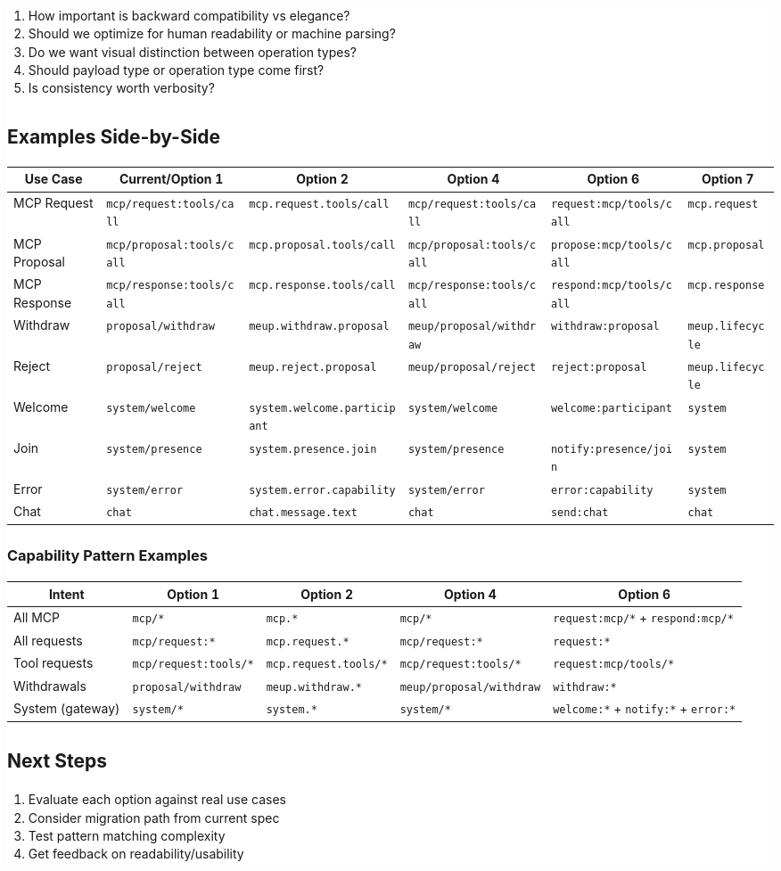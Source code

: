1. How important is backward compatibility vs elegance?
2. Should we optimize for human readability or machine parsing?
3. Do we want visual distinction between operation types?
4. Should payload type or operation type come first?
5. Is consistency worth verbosity?

## Examples Side-by-Side

| Use Case | Current/Option 1 | Option 2 | Option 4 | Option 6 | Option 7 |
|----------|-----------------|----------|----------|----------|----------|
| MCP Request | `mcp/request:tools/call` | `mcp.request.tools/call` | `mcp/request:tools/call` | `request:mcp/tools/call` | `mcp.request` |
| MCP Proposal | `mcp/proposal:tools/call` | `mcp.proposal.tools/call` | `mcp/proposal:tools/call` | `propose:mcp/tools/call` | `mcp.proposal` |
| MCP Response | `mcp/response:tools/call` | `mcp.response.tools/call` | `mcp/response:tools/call` | `respond:mcp/tools/call` | `mcp.response` |
| Withdraw | `proposal/withdraw` | `meup.withdraw.proposal` | `meup/proposal/withdraw` | `withdraw:proposal` | `meup.lifecycle` |
| Reject | `proposal/reject` | `meup.reject.proposal` | `meup/proposal/reject` | `reject:proposal` | `meup.lifecycle` |
| Welcome | `system/welcome` | `system.welcome.participant` | `system/welcome` | `welcome:participant` | `system` |
| Join | `system/presence` | `system.presence.join` | `system/presence` | `notify:presence/join` | `system` |
| Error | `system/error` | `system.error.capability` | `system/error` | `error:capability` | `system` |
| Chat | `chat` | `chat.message.text` | `chat` | `send:chat` | `chat` |

### Capability Pattern Examples

| Intent | Option 1 | Option 2 | Option 4 | Option 6 |
|--------|----------|----------|----------|----------|
| All MCP | `mcp/*` | `mcp.*` | `mcp/*` | `request:mcp/*` + `respond:mcp/*` |
| All requests | `mcp/request:*` | `mcp.request.*` | `mcp/request:*` | `request:*` |
| Tool requests | `mcp/request:tools/*` | `mcp.request.tools/*` | `mcp/request:tools/*` | `request:mcp/tools/*` |
| Withdrawals | `proposal/withdraw` | `meup.withdraw.*` | `meup/proposal/withdraw` | `withdraw:*` |
| System (gateway) | `system/*` | `system.*` | `system/*` | `welcome:*` + `notify:*` + `error:*` |

## Next Steps

1. Evaluate each option against real use cases
2. Consider migration path from current spec
3. Test pattern matching complexity
4. Get feedback on readability/usability